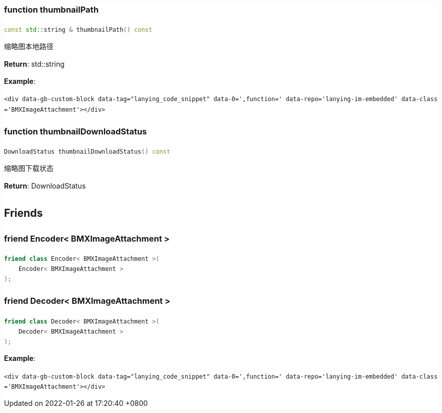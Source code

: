 ### function thumbnailPath

```cpp
const std::string & thumbnailPath() const
```

缩略图本地路径

**Return**: std::string

**Example**:

```
<div data-gb-custom-block data-tag="lanying_code_snippet" data-0=',function=' data-repo='lanying-im-embedded' data-class='BMXImageAttachment'></div>
```

### function thumbnailDownloadStatus

```cpp
DownloadStatus thumbnailDownloadStatus() const
```

缩略图下载状态

**Return**: DownloadStatus

## Friends

### friend Encoder< BMXImageAttachment >

```cpp
friend class Encoder< BMXImageAttachment >(
    Encoder< BMXImageAttachment > 
);
```

### friend Decoder< BMXImageAttachment >

```cpp
friend class Decoder< BMXImageAttachment >(
    Decoder< BMXImageAttachment > 
);
```

**Example**:

```
<div data-gb-custom-block data-tag="lanying_code_snippet" data-0=',function=' data-repo='lanying-im-embedded' data-class='BMXImageAttachment'></div>
```



Updated on 2022-01-26 at 17:20:40 +0800
